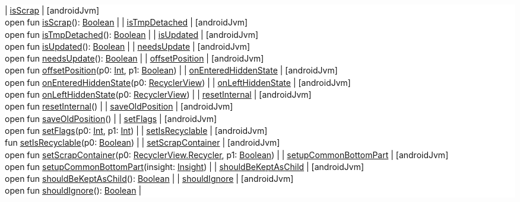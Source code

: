 | [isScrap](../../com.tink.moneymanagerui.overview.charts/-bar-chart-item-view-holder/index.html#1114019792%2FFunctions%2F1000845458) | [androidJvm]<br>open fun [isScrap](../../com.tink.moneymanagerui.overview.charts/-bar-chart-item-view-holder/index.html#1114019792%2FFunctions%2F1000845458)(): [Boolean](https://kotlinlang.org/api/latest/jvm/stdlib/kotlin/-boolean/index.html) |
| [isTmpDetached](../../com.tink.moneymanagerui.overview.charts/-bar-chart-item-view-holder/index.html#1073894904%2FFunctions%2F1000845458) | [androidJvm]<br>open fun [isTmpDetached](../../com.tink.moneymanagerui.overview.charts/-bar-chart-item-view-holder/index.html#1073894904%2FFunctions%2F1000845458)(): [Boolean](https://kotlinlang.org/api/latest/jvm/stdlib/kotlin/-boolean/index.html) |
| [isUpdated](../../com.tink.moneymanagerui.overview.charts/-bar-chart-item-view-holder/index.html#-1973462746%2FFunctions%2F1000845458) | [androidJvm]<br>open fun [isUpdated](../../com.tink.moneymanagerui.overview.charts/-bar-chart-item-view-holder/index.html#-1973462746%2FFunctions%2F1000845458)(): [Boolean](https://kotlinlang.org/api/latest/jvm/stdlib/kotlin/-boolean/index.html) |
| [needsUpdate](../../com.tink.moneymanagerui.overview.charts/-bar-chart-item-view-holder/index.html#-847853903%2FFunctions%2F1000845458) | [androidJvm]<br>open fun [needsUpdate](../../com.tink.moneymanagerui.overview.charts/-bar-chart-item-view-holder/index.html#-847853903%2FFunctions%2F1000845458)(): [Boolean](https://kotlinlang.org/api/latest/jvm/stdlib/kotlin/-boolean/index.html) |
| [offsetPosition](../../com.tink.moneymanagerui.overview.charts/-bar-chart-item-view-holder/index.html#-626976801%2FFunctions%2F1000845458) | [androidJvm]<br>open fun [offsetPosition](../../com.tink.moneymanagerui.overview.charts/-bar-chart-item-view-holder/index.html#-626976801%2FFunctions%2F1000845458)(p0: [Int](https://kotlinlang.org/api/latest/jvm/stdlib/kotlin/-int/index.html), p1: [Boolean](https://kotlinlang.org/api/latest/jvm/stdlib/kotlin/-boolean/index.html)) |
| [onEnteredHiddenState](../../com.tink.moneymanagerui.overview.charts/-bar-chart-item-view-holder/index.html#-1314651163%2FFunctions%2F1000845458) | [androidJvm]<br>open fun [onEnteredHiddenState](../../com.tink.moneymanagerui.overview.charts/-bar-chart-item-view-holder/index.html#-1314651163%2FFunctions%2F1000845458)(p0: [RecyclerView](https://developer.android.com/reference/kotlin/androidx/recyclerview/widget/RecyclerView.html)) |
| [onLeftHiddenState](../../com.tink.moneymanagerui.overview.charts/-bar-chart-item-view-holder/index.html#-142764541%2FFunctions%2F1000845458) | [androidJvm]<br>open fun [onLeftHiddenState](../../com.tink.moneymanagerui.overview.charts/-bar-chart-item-view-holder/index.html#-142764541%2FFunctions%2F1000845458)(p0: [RecyclerView](https://developer.android.com/reference/kotlin/androidx/recyclerview/widget/RecyclerView.html)) |
| [resetInternal](../../com.tink.moneymanagerui.overview.charts/-bar-chart-item-view-holder/index.html#-439112821%2FFunctions%2F1000845458) | [androidJvm]<br>open fun [resetInternal](../../com.tink.moneymanagerui.overview.charts/-bar-chart-item-view-holder/index.html#-439112821%2FFunctions%2F1000845458)() |
| [saveOldPosition](../../com.tink.moneymanagerui.overview.charts/-bar-chart-item-view-holder/index.html#-1570989724%2FFunctions%2F1000845458) | [androidJvm]<br>open fun [saveOldPosition](../../com.tink.moneymanagerui.overview.charts/-bar-chart-item-view-holder/index.html#-1570989724%2FFunctions%2F1000845458)() |
| [setFlags](../../com.tink.moneymanagerui.overview.charts/-bar-chart-item-view-holder/index.html#1913047905%2FFunctions%2F1000845458) | [androidJvm]<br>open fun [setFlags](../../com.tink.moneymanagerui.overview.charts/-bar-chart-item-view-holder/index.html#1913047905%2FFunctions%2F1000845458)(p0: [Int](https://kotlinlang.org/api/latest/jvm/stdlib/kotlin/-int/index.html), p1: [Int](https://kotlinlang.org/api/latest/jvm/stdlib/kotlin/-int/index.html)) |
| [setIsRecyclable](../../com.tink.moneymanagerui.overview.charts/-bar-chart-item-view-holder/index.html#-1860912636%2FFunctions%2F1000845458) | [androidJvm]<br>fun [setIsRecyclable](../../com.tink.moneymanagerui.overview.charts/-bar-chart-item-view-holder/index.html#-1860912636%2FFunctions%2F1000845458)(p0: [Boolean](https://kotlinlang.org/api/latest/jvm/stdlib/kotlin/-boolean/index.html)) |
| [setScrapContainer](../../com.tink.moneymanagerui.overview.charts/-bar-chart-item-view-holder/index.html#-1794523421%2FFunctions%2F1000845458) | [androidJvm]<br>open fun [setScrapContainer](../../com.tink.moneymanagerui.overview.charts/-bar-chart-item-view-holder/index.html#-1794523421%2FFunctions%2F1000845458)(p0: [RecyclerView.Recycler](https://developer.android.com/reference/kotlin/androidx/recyclerview/widget/RecyclerView.Recycler.html), p1: [Boolean](https://kotlinlang.org/api/latest/jvm/stdlib/kotlin/-boolean/index.html)) |
| [setupCommonBottomPart](../-insight-common-bottom-part/setup-common-bottom-part.html) | [androidJvm]<br>open fun [setupCommonBottomPart](../-insight-common-bottom-part/setup-common-bottom-part.html)(insight: [Insight](../../com.tink.model.insights/-insight/index.html)) |
| [shouldBeKeptAsChild](../../com.tink.moneymanagerui.overview.charts/-bar-chart-item-view-holder/index.html#2126280289%2FFunctions%2F1000845458) | [androidJvm]<br>open fun [shouldBeKeptAsChild](../../com.tink.moneymanagerui.overview.charts/-bar-chart-item-view-holder/index.html#2126280289%2FFunctions%2F1000845458)(): [Boolean](https://kotlinlang.org/api/latest/jvm/stdlib/kotlin/-boolean/index.html) |
| [shouldIgnore](../../com.tink.moneymanagerui.overview.charts/-bar-chart-item-view-holder/index.html#-1576574146%2FFunctions%2F1000845458) | [androidJvm]<br>open fun [shouldIgnore](../../com.tink.moneymanagerui.overview.charts/-bar-chart-item-view-holder/index.html#-1576574146%2FFunctions%2F1000845458)(): [Boolean](https://kotlinlang.org/api/latest/jvm/stdlib/kotlin/-boolean/index.html) |